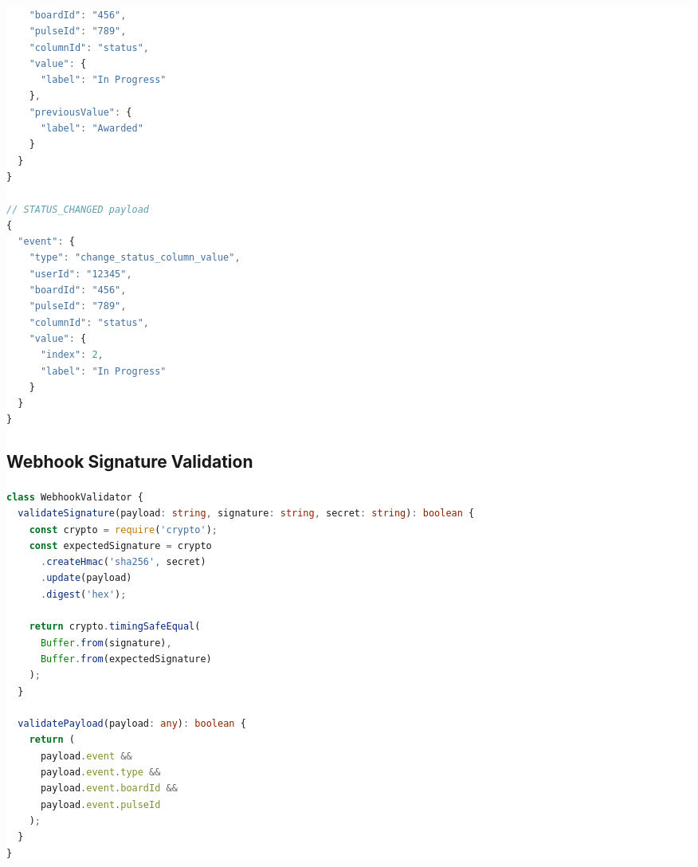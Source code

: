 ```typescript
    "boardId": "456",
    "pulseId": "789",
    "columnId": "status",
    "value": {
      "label": "In Progress"
    },
    "previousValue": {
      "label": "Awarded"
    }
  }
}

// STATUS_CHANGED payload
{
  "event": {
    "type": "change_status_column_value",
    "userId": "12345",
    "boardId": "456",
    "pulseId": "789",
    "columnId": "status",
    "value": {
      "index": 2,
      "label": "In Progress"
    }
  }
}
```

## Webhook Signature Validation

```typescript
class WebhookValidator {
  validateSignature(payload: string, signature: string, secret: string): boolean {
    const crypto = require('crypto');
    const expectedSignature = crypto
      .createHmac('sha256', secret)
      .update(payload)
      .digest('hex');

    return crypto.timingSafeEqual(
      Buffer.from(signature),
      Buffer.from(expectedSignature)
    );
  }

  validatePayload(payload: any): boolean {
    return (
      payload.event &&
      payload.event.type &&
      payload.event.boardId &&
      payload.event.pulseId
    );
  }
}
```
